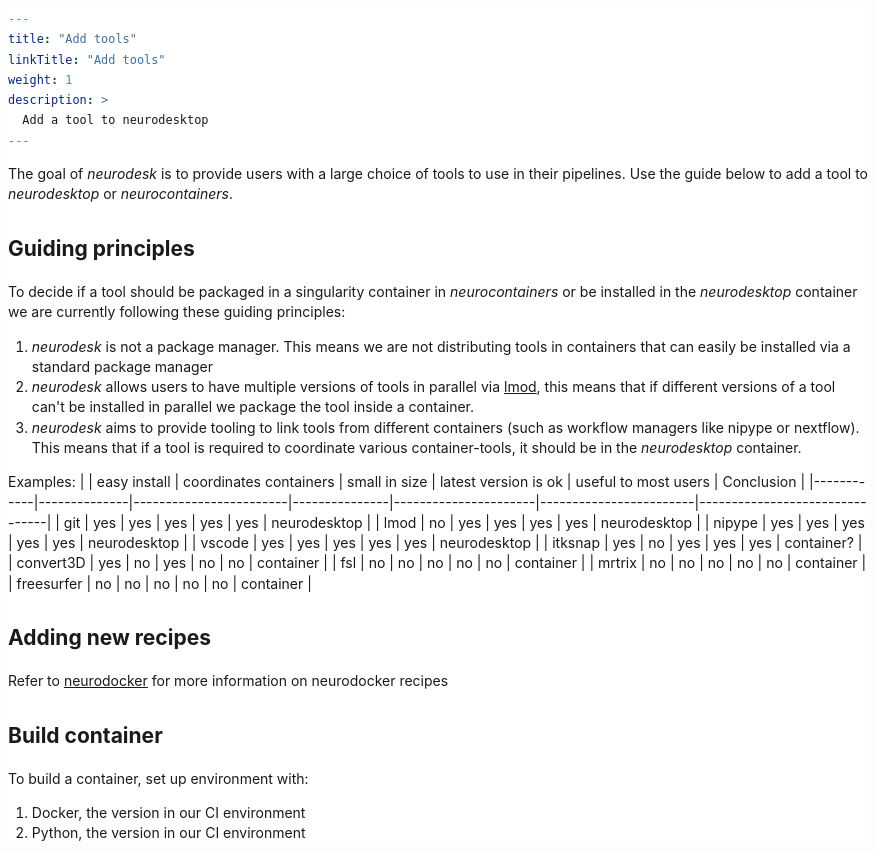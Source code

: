```yaml
---
title: "Add tools"
linkTitle: "Add tools"
weight: 1
description: >
  Add a tool to neurodesktop
---
```


The goal of *neurodesk* is to provide users with a large choice of tools to use in their pipelines.
Use the guide below to add a tool to *neurodesktop* or *neurocontainers*. 

## Guiding principles 
To decide if a tool should be packaged in a singularity container in *neurocontainers* or be installed in the *neurodesktop* container we are currently following these guiding principles:
1) *neurodesk* is not a package manager. This means we are not distributing tools in containers that can easily be installed via a standard package manager 
2) *neurodesk* allows users to have multiple versions of tools in parallel via [lmod]( https://lmod.readthedocs.io/en/latest/), this means that if different versions of a tool can't be installed in parallel we package the tool inside a container.
3) *neurodesk* aims to provide tooling to link tools from different containers (such as workflow managers like nipype or nextflow). This means that if a tool is required to coordinate various container-tools, it should be in the *neurodesktop* container.


Examples:
|            | easy install | coordinates containers | small in size | latest version is ok | useful to most users   | Conclusion                     |
|------------|--------------|------------------------|---------------|----------------------|------------------------|--------------------------------|
| git        | yes          | yes                    | yes           | yes                  | yes                    | neurodesktop                   |
| lmod       | no           | yes                    | yes           | yes                  | yes                    | neurodesktop                   |
| nipype     | yes          | yes                    | yes           | yes                  | yes                    | neurodesktop                   |
| vscode     | yes          | yes                    | yes           | yes                  | yes                    | neurodesktop                   |
| itksnap    | yes          | no                     | yes           | yes                  | yes                    | container?                     |
| convert3D  | yes          | no                     | yes           | no                   | no                     | container                      |
| fsl        | no           | no                     | no            | no                   | no                     | container                      |
| mrtrix     | no           | no                     | no            | no                   | no                     | container                      |
| freesurfer | no           | no                     | no            | no                   | no                     | container                      |


## Adding new recipes
Refer to [neurodocker](https://github.com/NeuroDesk/neurodocker) for more information on neurodocker recipes  



## Build container
To build a container, set up environment with:
1) Docker, the version in our CI environment
2) Python, the version in our CI environment
